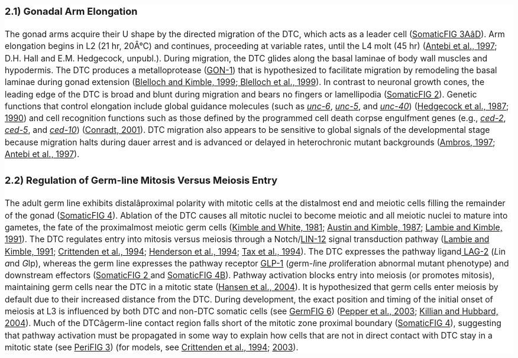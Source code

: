 ### 2.1) Gonadal Arm Elongation

<p>The gonad arms acquire their U shape by the directed migration of the DTC, which acts as a leader cell (<a href="#SomaticFIG3">SomaticFIG 3AâD</a>). Arm elongation begins in L2 (21 hr, 20Â°C) and continues, proceeding at variable rates, until the L4 molt (45 hr) (<a href="#Antebi1997">Antebi et al., 1997</a>; D.H. Hall and E.M. Hedgecock, unpubl.). During migration, the DTC glides along the basal laminae of body wall muscles and hypodermis. The DTC produces a metalloprotease (<a href="http://www.wormbase.org/species/c_elegans/gene/WBGene00001650" target="_blank">GON-1</a>) that is hypothesized to facilitate migration by remodeling the basal laminae during gonad extension (<a href="#Blellock1999">Blelloch and Kimble, 1999</a>;<a href="#Blellochetal1999"> Blelloch et al., 1999</a>). In contrast to neuronal growth cones, the leading edge of the DTC is broad and blunt during migration and bears no fingers or lamellipodia (<a href="#SomaticFIG2A">SomaticFIG 2</a>). Genetic functions that control elongation include global guidance molecules (such as <em><a href="http://www.wormbase.org/species/c_elegans/gene/WBGene00006746" target="_blank">unc-6</a></em>, <em><a href="http://www.wormbase.org/species/c_elegans/gene/WBGene00006745" target="_blank">unc-5</a></em>, and <em><a href="http://www.wormbase.org/species/c_elegans/gene/WBGene00006776" target="_blank">unc-40</a></em>) (<a href="#Hedgecock1987">Hedgecock et al., 1987</a>; <a href="#Hedgecock1990">1990</a>) and cell recognition functions such as those defined by the programmed cell death corpse engulfment genes (e.g., <em><a href="http://www.wormbase.org/species/c_elegans/gene/WBGene00000416" target="_blank">ced-2</a></em>, <em><a href="http://www.wormbase.org/species/c_elegans/gene/WBGene00000419" target="_blank">ced-5</a></em>, and <em><a href="http://www.wormbase.org/species/c_elegans/gene/WBGene00000424" target="_blank">ced-10</a></em>) (<a href="#Conradt2001">Conradt, 2001</a>). DTC migration also appears to be sensitive to global signals of the developmental stage because migration halts during dauer arrest and is advanced or delayed in heterochronic mutant backgrounds (<a href="#Ambros1997">Ambros, 1997</a>; <a href="#Antebi1997">Antebi et al., 1997</a>). </p>

### 2.2) Regulation of Germ-line Mitosis Versus Meiosis Entry

<p>The adult germ line exhibits distalâproximal polarity with mitotic cells at the distalmost end and meiotic cells filling the remainder of the gonad (<a href="#SomaticFIG4">SomaticFIG 4</a>). Ablation of the DTC causes all mitotic nuclei to become meiotic and all meiotic nuclei to mature into gametes, the fate of the proximalmost meiotic germ cells (<a href="#Kimble1981">Kimble and White, 1981</a>; <a href="#Austin">Austin and Kimble, 1987</a>; <a href="#Lmabie1991">Lambie and Kimble, 1991</a>). The DTC regulates entry into mitosis versus meiosis through a Notch/<a href="http://www.wormbase.org/species/c_elegans/gene/WBGene00003001" target="_blank">LIN-12</a> signal transduction pathway (<a href="#Lmabie1991">Lambie and Kimble, 1991</a>; <a href="#Crittenden1994">Crittenden et al., 1994</a>; <a href="#Henderson1994">Henderson et al., 1994</a>; <a href="#Tax1994">Tax et al., 1994</a>). The DTC expresses the pathway ligand<a href="http://www.wormbase.org/species/c_elegans/gene/WBGene00002246" target="_blank"> LAG-2</a> (<em>L</em>in <em>a</em>nd <em>G</em>lp), whereas the germ line expresses the pathway receptor <a href="http://www.wormbase.org/species/c_elegans/gene/WBGene00001609" target="_blank">GLP-1</a> (<em>g</em>erm-<em>l</em>ine <em>p</em>roliferation abnormal mutant phenotype) and downstream effectors (<a href="#SomaticFIG2A">SomaticFIG 2 </a>and <a href="#SomaticFIG4">SomaticFIG 4B</a>). Pathway activation blocks entry into meiosis (or promotes mitosis), maintaining germ cells near the DTC in a mitotic state (<a href="#Hansen2004">Hansen et al., 2004</a>). It is hypothesized that germ cells enter meiosis by default due to their increased distance from the DTC. During development, the exact position and timing of the initial onset of meiosis at L3 is influenced by both DTC and non-DTC somatic cells (see <a href="https://www.wormatlas.org/hermaphrodite/germ%20line/Images/germfig6leg.htm" target="_blank">GermFIG 6</a>) (<a href="#Pepper2003">Pepper et al., 2003</a>; <a href="#Killian2004">Killian and Hubbard, 2004</a>). Much of the DTCâgerm-line contact region falls short of the mitotic zone proximal boundary (<a href="#SomaticFIG4">SomaticFIG 4</a>), suggesting that pathway activation must be propagated in some way to explain how cells that are not in direct contact with DTC stay in a mitotic state (see <a href="https://www.wormatlas.org/hermaphrodite/pericellular/Images/perifig3leg.htm" target="_blank">PeriFIG 3</a>) (for models, see <a href="#Crittenden1994">Crittenden et al., 1994</a>; <a href="#Crittenden2003">2003</a>). </p>
